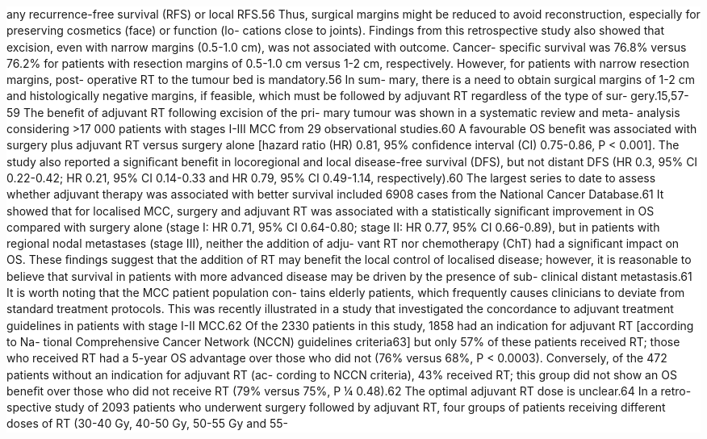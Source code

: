 any recurrence-free survival (RFS) or local RFS.56 Thus,
surgical margins might be reduced to avoid reconstruction,
especially for preserving cosmetics (face) or function (lo-
cations close to joints). Findings from this retrospective
study also showed that excision, even with narrow margins
(0.5-1.0 cm), was not associated with outcome. Cancer-
speciﬁc survival was 76.8% versus 76.2% for patients with
resection margins of 0.5-1.0 cm versus 1-2 cm, respectively.
However, for patients with narrow resection margins, post-
operative RT to the tumour bed is mandatory.56 In sum-
mary, there is a need to obtain surgical margins of 1-2 cm
and histologically negative margins, if feasible, which must
be followed by adjuvant RT regardless of the type of sur-
gery.15,57-59
The beneﬁt of adjuvant RT following excision of the pri-
mary tumour was shown in a systematic review and meta-
analysis considering >17 000 patients with stages I-III MCC
from 29 observational studies.60 A favourable OS beneﬁt
was associated with surgery plus adjuvant RT versus surgery
alone [hazard ratio (HR) 0.81, 95% conﬁdence interval (CI)
0.75-0.86, P < 0.001]. The study also reported a signiﬁcant
beneﬁt in locoregional and local disease-free survival (DFS),
but not distant DFS (HR 0.3, 95% CI 0.22-0.42; HR 0.21, 95%
CI 0.14-0.33 and HR 0.79, 95% CI 0.49-1.14, respectively).60
The largest series to date to assess whether adjuvant
therapy was associated with better survival included 6908
cases from the National Cancer Database.61 It showed that
for localised MCC, surgery and adjuvant RT was associated
with a statistically signiﬁcant improvement in OS compared
with surgery alone (stage I: HR 0.71, 95% CI 0.64-0.80; stage
II: HR 0.77, 95% CI 0.66-0.89), but in patients with regional
nodal metastases (stage III), neither the addition of adju-
vant RT nor chemotherapy (ChT) had a signiﬁcant impact on
OS. These ﬁndings suggest that the addition of RT may
beneﬁt the local control of localised disease; however, it is
reasonable to believe that survival in patients with more
advanced disease may be driven by the presence of sub-
clinical distant metastasis.61
It is worth noting that the MCC patient population con-
tains elderly patients, which frequently causes clinicians to
deviate from standard treatment protocols. This was
recently
illustrated
in
a
study
that
investigated
the
concordance to adjuvant treatment guidelines in patients
with stage I-II MCC.62 Of the 2330 patients in this study,
1858 had an indication for adjuvant RT [according to Na-
tional Comprehensive Cancer Network (NCCN) guidelines
criteria63] but only 57% of these patients received RT; those
who received RT had a 5-year OS advantage over those who
did not (76% versus 68%, P < 0.0003). Conversely, of the
472 patients without an indication for adjuvant RT (ac-
cording to NCCN criteria), 43% received RT; this group did
not show an OS beneﬁt over those who did not receive RT
(79% versus 75%, P ¼ 0.48).62
The optimal adjuvant RT dose is unclear.64 In a retro-
spective study of 2093 patients who underwent surgery
followed by adjuvant RT, four groups of patients receiving
different doses of RT (30-40 Gy, 40-50 Gy, 50-55 Gy and 55-